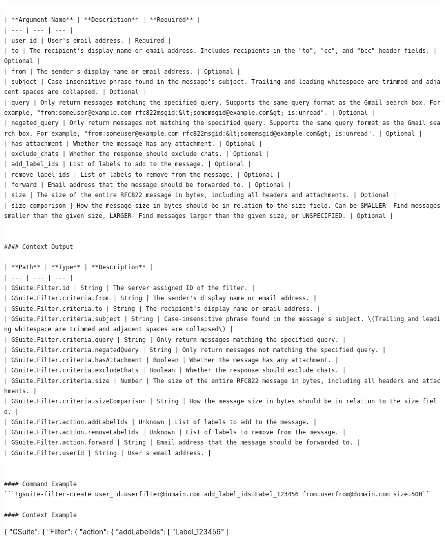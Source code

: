 ```

| **Argument Name** | **Description** | **Required** |
| --- | --- | --- |
| user_id | User's email address. | Required | 
| to | The recipient's display name or email address. Includes recipients in the "to", "cc", and "bcc" header fields. | Optional | 
| from | The sender's display name or email address. | Optional | 
| subject | Case-insensitive phrase found in the message's subject. Trailing and leading whitespace are trimmed and adjacent spaces are collapsed. | Optional | 
| query | Only return messages matching the specified query. Supports the same query format as the Gmail search box. For example, "from:someuser@example.com rfc822msgid:&lt;somemsgid@example.com&gt; is:unread". | Optional | 
| negated_query | Only return messages not matching the specified query. Supports the same query format as the Gmail search box. For example, "from:someuser@example.com rfc822msgid:&lt;somemsgid@example.com&gt; is:unread". | Optional | 
| has_attachment | Whether the message has any attachment. | Optional | 
| exclude_chats | Whether the response should exclude chats. | Optional | 
| add_label_ids | List of labels to add to the message. | Optional | 
| remove_label_ids | List of labels to remove from the message. | Optional | 
| forward | Email address that the message should be forwarded to. | Optional | 
| size | The size of the entire RFC822 message in bytes, including all headers and attachments. | Optional | 
| size_comparison | How the message size in bytes should be in relation to the size field. Can be SMALLER- Find messages smaller than the given size, LARGER- Find messages larger than the given size, or UNSPECIFIED. | Optional | 


#### Context Output

| **Path** | **Type** | **Description** |
| --- | --- | --- |
| GSuite.Filter.id | String | The server assigned ID of the filter. | 
| GSuite.Filter.criteria.from | String | The sender's display name or email address. | 
| GSuite.Filter.criteria.to | String | The recipient's display name or email address. | 
| GSuite.Filter.criteria.subject | String | Case-insensitive phrase found in the message's subject. \(Trailing and leading whitespace are trimmed and adjacent spaces are collapsed\) | 
| GSuite.Filter.criteria.query | String | Only return messages matching the specified query. | 
| GSuite.Filter.criteria.negatedQuery | String | Only return messages not matching the specified query. | 
| GSuite.Filter.criteria.hasAttachment | Boolean | Whether the message has any attachment. | 
| GSuite.Filter.criteria.excludeChats | Boolean | Whether the response should exclude chats. | 
| GSuite.Filter.criteria.size | Number | The size of the entire RFC822 message in bytes, including all headers and attachments. | 
| GSuite.Filter.criteria.sizeComparison | String | How the message size in bytes should be in relation to the size field. | 
| GSuite.Filter.action.addLabelIds | Unknown | List of labels to add to the message. | 
| GSuite.Filter.action.removeLabelIds | Unknown | List of labels to remove from the message. | 
| GSuite.Filter.action.forward | String | Email address that the message should be forwarded to. | 
| GSuite.Filter.userId | String | User's email address. | 


#### Command Example
```!gsuite-filter-create user_id=userfilter@domain.com add_label_ids=Label_123456 from=userfrom@domain.com size=500```

#### Context Example
```
{
    "GSuite": {
        "Filter": {
            "action": {
                "addLabelIds": [
                    "Label_123456"
                ]